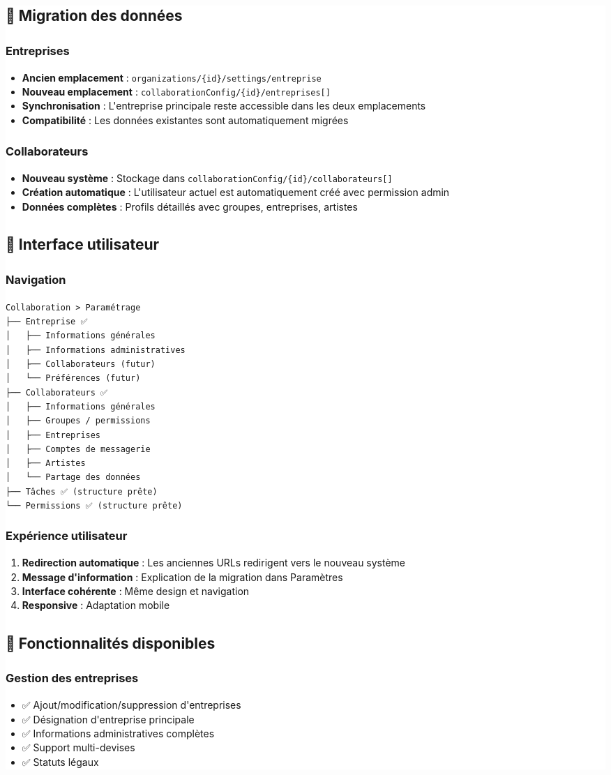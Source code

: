 ## 🔧 **Migration des données**

### **Entreprises**
- **Ancien emplacement** : `organizations/{id}/settings/entreprise`
- **Nouveau emplacement** : `collaborationConfig/{id}/entreprises[]`
- **Synchronisation** : L'entreprise principale reste accessible dans les deux emplacements
- **Compatibilité** : Les données existantes sont automatiquement migrées

### **Collaborateurs**
- **Nouveau système** : Stockage dans `collaborationConfig/{id}/collaborateurs[]`
- **Création automatique** : L'utilisateur actuel est automatiquement créé avec permission admin
- **Données complètes** : Profils détaillés avec groupes, entreprises, artistes

## 📱 **Interface utilisateur**

### **Navigation**
```
Collaboration > Paramétrage
├── Entreprise ✅
│   ├── Informations générales
│   ├── Informations administratives
│   ├── Collaborateurs (futur)
│   └── Préférences (futur)
├── Collaborateurs ✅
│   ├── Informations générales
│   ├── Groupes / permissions
│   ├── Entreprises
│   ├── Comptes de messagerie
│   ├── Artistes
│   └── Partage des données
├── Tâches ✅ (structure prête)
└── Permissions ✅ (structure prête)
```

### **Expérience utilisateur**
1. **Redirection automatique** : Les anciennes URLs redirigent vers le nouveau système
2. **Message d'information** : Explication de la migration dans Paramètres
3. **Interface cohérente** : Même design et navigation
4. **Responsive** : Adaptation mobile

## 🚀 **Fonctionnalités disponibles**

### **Gestion des entreprises**
- ✅ Ajout/modification/suppression d'entreprises
- ✅ Désignation d'entreprise principale
- ✅ Informations administratives complètes
- ✅ Support multi-devises
- ✅ Statuts légaux
